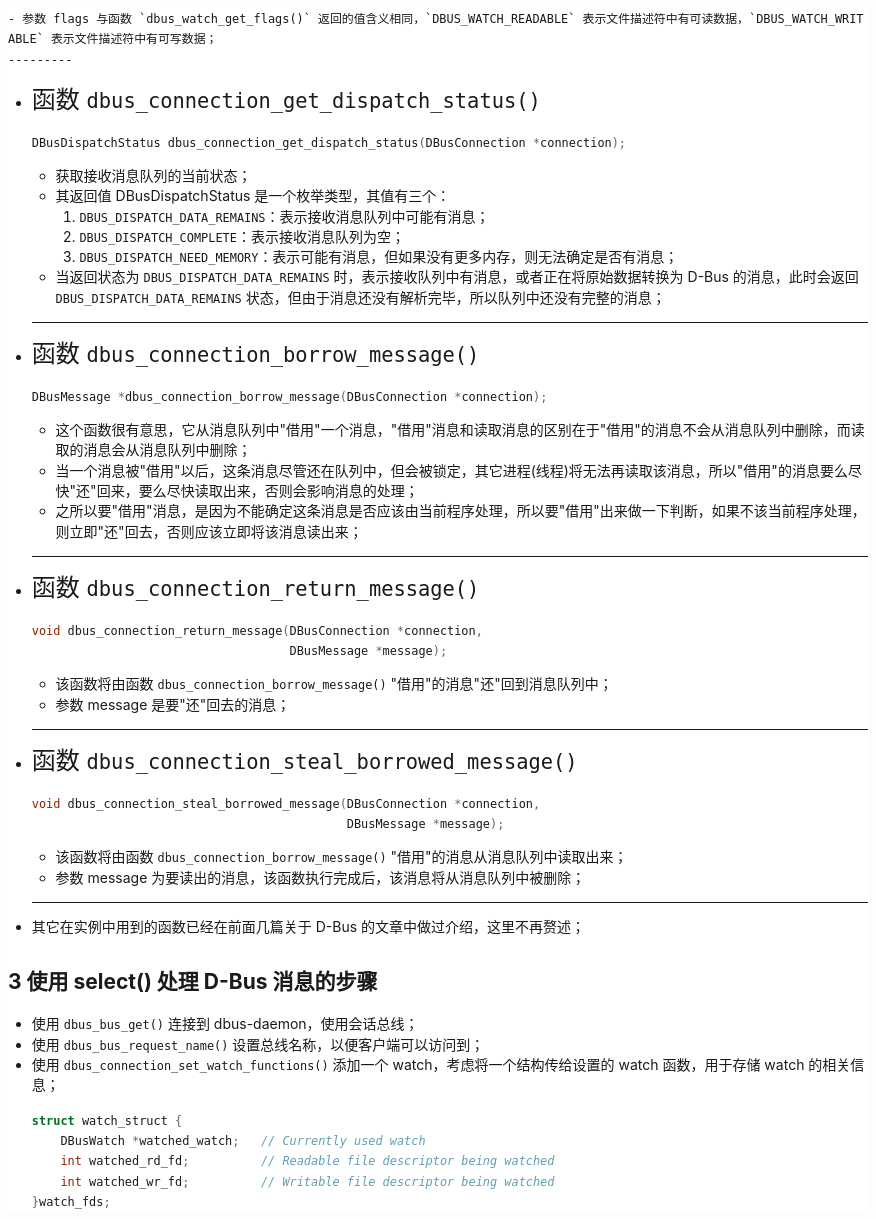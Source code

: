     - 参数 flags 与函数 `dbus_watch_get_flags()` 返回的值含义相同，`DBUS_WATCH_READABLE` 表示文件描述符中有可读数据，`DBUS_WATCH_WRITABLE` 表示文件描述符中有可写数据；
    ---------
* <font size=5>函数 `dbus_connection_get_dispatch_status()`</font>
    ```C
    DBusDispatchStatus dbus_connection_get_dispatch_status(DBusConnection *connection);	
    ```
    - 获取接收消息队列的当前状态；
    - 其返回值 DBusDispatchStatus 是一个枚举类型，其值有三个：
        1. `DBUS_DISPATCH_DATA_REMAINS`：表示接收消息队列中可能有消息；
        2. `DBUS_DISPATCH_COMPLETE`：表示接收消息队列为空；
        3. `DBUS_DISPATCH_NEED_MEMORY`：表示可能有消息，但如果没有更多内存，则无法确定是否有消息；
    - 当返回状态为 `DBUS_DISPATCH_DATA_REMAINS` 时，表示接收队列中有消息，或者正在将原始数据转换为 D-Bus 的消息，此时会返回 `DBUS_DISPATCH_DATA_REMAINS` 状态，但由于消息还没有解析完毕，所以队列中还没有完整的消息；
    ----------
* <font size=5>函数 `dbus_connection_borrow_message()`</font>
    ```C
    DBusMessage *dbus_connection_borrow_message(DBusConnection *connection);	
    ```
    - 这个函数很有意思，它从消息队列中"借用"一个消息，"借用"消息和读取消息的区别在于"借用"的消息不会从消息队列中删除，而读取的消息会从消息队列中删除；
    - 当一个消息被"借用"以后，这条消息尽管还在队列中，但会被锁定，其它进程(线程)将无法再读取该消息，所以"借用"的消息要么尽快"还"回来，要么尽快读取出来，否则会影响消息的处理；
    - 之所以要"借用"消息，是因为不能确定这条消息是否应该由当前程序处理，所以要"借用"出来做一下判断，如果不该当前程序处理，则立即"还"回去，否则应该立即将该消息读出来；
    --------
* <font size=5>函数 `dbus_connection_return_message()`</font>
    ```C
    void dbus_connection_return_message(DBusConnection *connection,
                                        DBusMessage *message);
    ```
    - 该函数将由函数 `dbus_connection_borrow_message()` "借用"的消息"还"回到消息队列中；
    - 参数 message 是要"还"回去的消息；

    --------
* <font size=5>函数 `dbus_connection_steal_borrowed_message()`</font>
    ```C
    void dbus_connection_steal_borrowed_message(DBusConnection *connection,
                                                DBusMessage *message);
    ```
    - 该函数将由函数 `dbus_connection_borrow_message()` "借用"的消息从消息队列中读取出来；
    - 参数 message 为要读出的消息，该函数执行完成后，该消息将从消息队列中被删除；
    --------
* 其它在实例中用到的函数已经在前面几篇关于 D-Bus 的文章中做过介绍，这里不再赘述；

## 3 使用 select() 处理 D-Bus 消息的步骤
* 使用 `dbus_bus_get()` 连接到 dbus-daemon，使用会话总线；
* 使用 `dbus_bus_request_name()` 设置总线名称，以便客户端可以访问到；
* 使用 `dbus_connection_set_watch_functions()` 添加一个 watch，考虑将一个结构传给设置的 watch 函数，用于存储 watch 的相关信息；
    ```C
    struct watch_struct {
        DBusWatch *watched_watch;   // Currently used watch
        int watched_rd_fd;          // Readable file descriptor being watched
        int watched_wr_fd;          // Writable file descriptor being watched
    }watch_fds;

